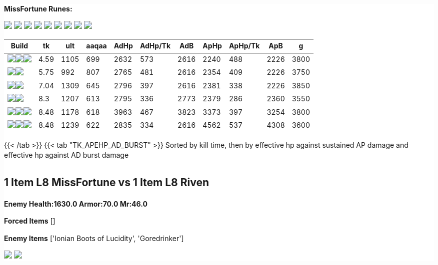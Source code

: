

**MissFortune Runes:**


![](/Styles/Precision/PressTheAttack/PressTheAttack.png)
![](/Styles/Precision/Overheal.png)
![](/Styles/Precision/LegendBloodline/LegendBloodline.png)
![](/Styles/Precision/CoupDeGrace/CoupDeGrace.png)
![](/Styles/Sorcery/AbsoluteFocus/AbsoluteFocus.png)
![](/Styles/Sorcery/GatheringStorm/GatheringStorm.png)
![](/StatMods/StatModsAdaptiveForceIcon.png)
![](/StatMods/StatModsAdaptiveForceIcon.png)
![](/StatMods/StatModsArmorIcon.png)





 Build |tk|ult|aaqaa|AdHp|AdHp/Tk|AdB|ApHp|ApHp/Tk|ApB|g
-|-|-|-|-|-|-|-|-|-|-
![](/item/6672.png)![](/item/1055.png)![](/item/1036.png)|4.59|1105|699|2632|573|2616|2240|488|2226|3800
![](/item/3153.png)![](/item/1055.png)|5.75|992|807|2765|481|2616|2354|409|2226|3750
![](/item/3074.png)![](/item/1055.png)|7.04|1309|645|2796|397|2616|2381|338|2226|3850
![](/item/6692.png)![](/item/1055.png)|8.3|1207|613|2795|336|2773|2379|286|2360|3550
![](/item/6673.png)![](/item/1055.png)![](/item/1036.png)|8.48|1178|618|3963|467|3823|3373|397|3254|3800
![](/item/3156.png)![](/item/1055.png)![](/item/1036.png)|8.48|1239|622|2835|334|2616|4562|537|4308|3600
{{< /tab >}}
{{< tab "TK_APEHP_AD_BURST" >}}
Sorted by kill time, then by effective hp against sustained AP damage and effective hp against AD burst damage
## 1 Item L8 MissFortune vs 1 Item L8 Riven

**Enemy Health:1630.0 Armor:70.0 Mr:46.0**


**Forced Items** []








**Enemy Items** ['Ionian Boots of Lucidity', 'Goredrinker']





![](/item/3158.png)
![](/item/6630.png)
